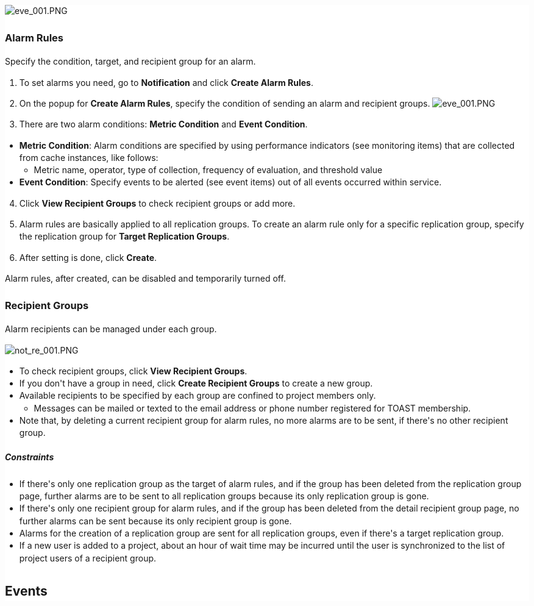 ![eve_001.PNG](https://static.toastoven.net/prod_easycache/20.04.28/alarm_001.PNG)

### Alarm Rules 

Specify the condition, target, and recipient group for an alarm. 
1. To set alarms you need, go to **Notification** and click **Create Alarm Rules**. 

2. On the popup for **Create Alarm Rules**, specify the condition of sending an alarm and recipient groups. 
![eve_001.PNG](https://static.toastoven.net/prod_easycache/20.04.28/alarm_002.PNG)

3. There are two alarm conditions: **Metric Condition** and **Event Condition**. 

- **Metric Condition**: Alarm conditions are specified by using performance indicators (see monitoring items) that are collected from cache instances, like follows: 
  - Metric name, operator, type of collection, frequency of evaluation, and threshold value 
- **Event Condition**: Specify events to be alerted (see event items) out of all events occurred within service. 

4. Click **View Recipient Groups** to check recipient groups or add more. 

5. Alarm rules are basically applied to all replication groups. To create an alarm rule only for a specific replication group, specify the replication group for **Target Replication Groups**. 

6. After setting is done, click **Create**. 

Alarm rules, after created, can be disabled and temporarily turned off. 

### Recipient Groups 

Alarm recipients can be managed under each group. 

![not_re_001.PNG](https://static.toastoven.net/prod_easycache/20.04.28/alarm_004.PNG)

- To check recipient groups, click **View Recipient Groups**. 
- If you don't have a group in need, click **Create Recipient Groups** to create a new group. 
- Available recipients to be specified by each group are confined to project members only. 
  - Messages can be mailed or texted to the email address or phone number registered for TOAST membership. 
- Note that, by deleting a current recipient group for alarm rules, no more alarms are to be sent, if there's no other recipient group. 

##### Constraints 

- If there's only one replication group as the target of alarm rules, and if the group has been deleted from the replication group page, further alarms are to be sent to all replication groups because its only replication group is gone. 
- If there's only one recipient group for alarm rules, and if the group has been deleted from the detail recipient group page, no further alarms can be sent because its only recipient group is gone. 
- Alarms for the creation of a replication group are sent for all replication groups, even if there's a target replication group. 
- If a new user is added to a project, about an hour of wait time may be incurred until the user is synchronized to the list of project users of a recipient group. 

## Events
